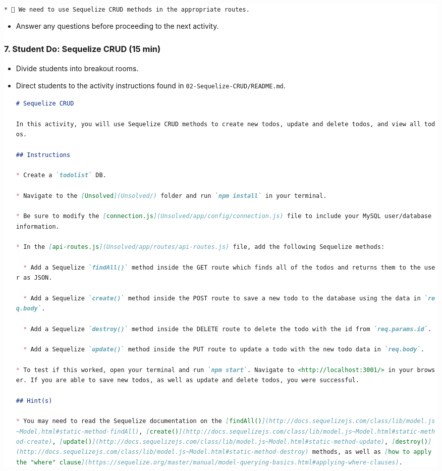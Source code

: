     * 🙋 We need to use Sequelize CRUD methods in the appropriate routes.

* Answer any questions before proceeding to the next activity.


### 7. Student Do: Sequelize CRUD (15 min) 

* Divide students into breakout rooms.

* Direct students to the activity instructions found in `02-Sequelize-CRUD/README.md`.

  ```md
  # Sequelize CRUD

  In this activity, you will use Sequelize CRUD methods to create new todos, update and delete todos, and view all todos. 

  ## Instructions

  * Create a `todolist` DB.

  * Navigate to the [Unsolved](Unsolved/) folder and run `npm install` in your terminal.

  * Be sure to modify the [connection.js](Unsolved/app/config/connection.js) file to include your MySQL user/database information.

  * In the [api-routes.js](Unsolved/app/routes/api-routes.js) file, add the following Sequelize methods:

    * Add a Sequelize `findAll()` method inside the GET route which finds all of the todos and returns them to the user as JSON.

    * Add a Sequelize `create()` method inside the POST route to save a new todo to the database using the data in `req.body`.

    * Add a Sequelize `destroy()` method inside the DELETE route to delete the todo with the id from `req.params.id`.

    * Add a Sequelize `update()` method inside the PUT route to update a todo with the new todo data in `req.body`.

  * To test if this worked, open your terminal and run `npm start`. Navigate to <http://localhost:3001/> in your browser. If you are able to save new todos, as well as update and delete todos, you were successful.

  ## Hint(s)

  * You may need to read the Sequelize documentation on the [findAll()](http://docs.sequelizejs.com/class/lib/model.js~Model.html#static-method-findAll), [create()](http://docs.sequelizejs.com/class/lib/model.js~Model.html#static-method-create), [update()](http://docs.sequelizejs.com/class/lib/model.js~Model.html#static-method-update), [destroy()](http://docs.sequelizejs.com/class/lib/model.js~Model.html#static-method-destroy) methods, as well as [how to apply the "where" clause](https://sequelize.org/master/manual/model-querying-basics.html#applying-where-clauses).
  ```

